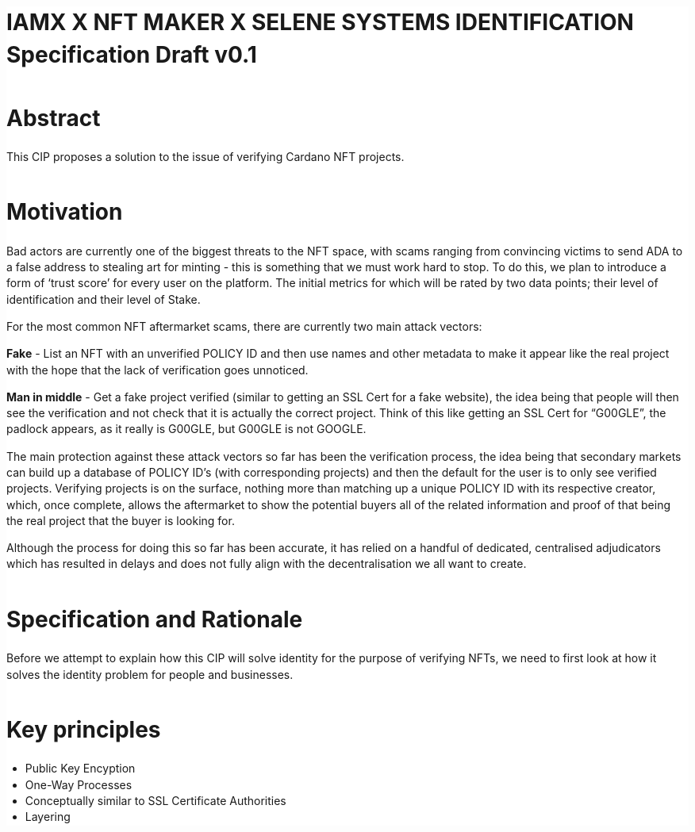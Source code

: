 # IAMX X NFT MAKER X SELENE SYSTEMS IDENTIFICATION Specification Draft v0.1

# Abstract

This CIP proposes a solution to the issue of verifying Cardano NFT projects.


# Motivation

Bad actors are currently one of the biggest threats to the NFT space, with scams ranging from convincing victims to send ADA to a false address to stealing art for minting - this is something that we must work hard to stop. To do this, we plan to introduce a form of ‘trust score’ for every user on the platform. The initial metrics for which will be rated by two data points; their level of identification and their level of Stake.

For the most common NFT aftermarket scams, there are currently two main attack vectors:

**Fake** - List an NFT with an unverified POLICY ID and then use names and other metadata to make it appear like the real project with the hope that the lack of verification goes unnoticed.

**Man in middle** - Get a fake project verified (similar to getting an SSL Cert for a fake website), the idea being that people will then see the verification and not check that it is actually the correct project. Think of this like getting an SSL Cert for “G00GLE”, the padlock appears, as it really is G00GLE, but G00GLE is not GOOGLE.


The main protection against these attack vectors so far has been the verification process, the idea being that secondary markets can build up a database of POLICY ID’s (with corresponding projects) and then the default for the user is to only see verified projects. Verifying projects is on the surface, nothing more than matching up a unique POLICY ID with its respective creator, which, once complete, allows the aftermarket to show the potential buyers all of the related information and proof of that being the real project that the buyer is looking for.

Although the process for doing this so far has been accurate, it has relied on a handful of dedicated, centralised adjudicators which has resulted in delays and does not fully align with the decentralisation we all want to create.


# Specification and Rationale

Before we attempt to explain how this CIP will solve identity for the purpose of verifying NFTs, we need to first look at how it solves the identity problem for people and businesses.

# Key principles
* Public Key Encyption
* One-Way Processes
* Conceptually similar to SSL Certificate Authorities
* Layering
